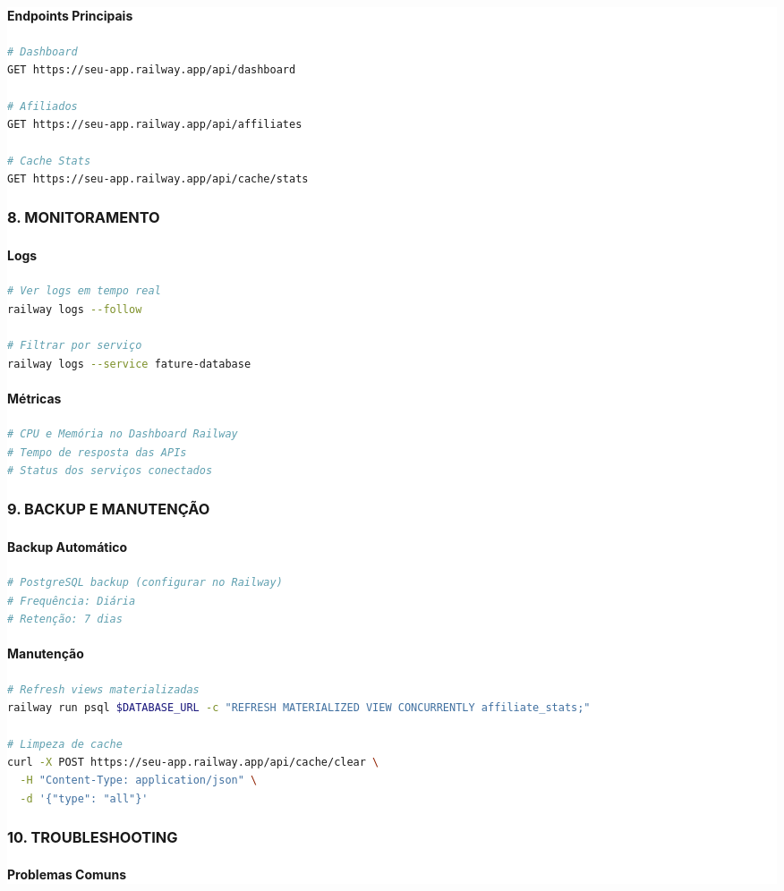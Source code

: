 #### Endpoints Principais
```bash
# Dashboard
GET https://seu-app.railway.app/api/dashboard

# Afiliados
GET https://seu-app.railway.app/api/affiliates

# Cache Stats
GET https://seu-app.railway.app/api/cache/stats
```

### 8. MONITORAMENTO

#### Logs
```bash
# Ver logs em tempo real
railway logs --follow

# Filtrar por serviço
railway logs --service fature-database
```

#### Métricas
```bash
# CPU e Memória no Dashboard Railway
# Tempo de resposta das APIs
# Status dos serviços conectados
```

### 9. BACKUP E MANUTENÇÃO

#### Backup Automático
```bash
# PostgreSQL backup (configurar no Railway)
# Frequência: Diária
# Retenção: 7 dias
```

#### Manutenção
```bash
# Refresh views materializadas
railway run psql $DATABASE_URL -c "REFRESH MATERIALIZED VIEW CONCURRENTLY affiliate_stats;"

# Limpeza de cache
curl -X POST https://seu-app.railway.app/api/cache/clear \
  -H "Content-Type: application/json" \
  -d '{"type": "all"}'
```

### 10. TROUBLESHOOTING

#### Problemas Comuns
